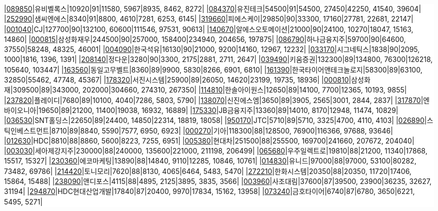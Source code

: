 |[089850](https://finance.daum.net/quotes/A089850)|유비벨록스|10920|91|11580, 5967|8935, 8462, 8272|
|[084370](https://finance.daum.net/quotes/A084370)|유진테크|54500|91|54500, 27450|42250, 41540, 39604|
|[252990](https://finance.daum.net/quotes/A252990)|샘씨엔에스|8340|91|8800, 4610|7281, 6253, 6145|
|[319660](https://finance.daum.net/quotes/A319660)|피에스케이|29850|90|33300, 17160|27781, 22681, 22147|
|[001040](https://finance.daum.net/quotes/A001040)|CJ|127700|90|132100, 60600|111546, 97531, 90613|
|[140670](https://finance.daum.net/quotes/A140670)|알에스오토메이션|21000|90|24100, 10270|18047, 15163, 14860|
|[000815](https://finance.daum.net/quotes/A000815)|삼성화재우|244500|90|257000, 158400|234940, 204656, 197875|
|[086790](https://finance.daum.net/quotes/A086790)|하나금융지주|59700|90|64600, 37550|58248, 48325, 46001|
|[004090](https://finance.daum.net/quotes/A004090)|한국석유|16130|90|21000, 9200|14160, 12967, 12232|
|[033170](https://finance.daum.net/quotes/A033170)|시그네틱스|1838|90|2095, 1000|1816, 1396, 1391|
|[208140](https://finance.daum.net/quotes/A208140)|정다운|3280|90|3300, 2175|2881, 2711, 2647|
|[039490](https://finance.daum.net/quotes/A039490)|키움증권|132300|89|134800, 76300|126218, 105640, 103447|
|[163560](https://finance.daum.net/quotes/A163560)|동일고무벨트|8360|89|9900, 5830|8266, 6901, 6810|
|[161390](https://finance.daum.net/quotes/A161390)|한국타이어앤테크놀로지|58300|89|63100, 32850|55462, 47748, 45367|
|[178320](https://finance.daum.net/quotes/A178320)|서진시스템|25900|89|26050, 14620|23199, 19735, 18936|
|[000810](https://finance.daum.net/quotes/A000810)|삼성화재|309500|89|343000, 202000|304660, 274310, 267350|
|[114810](https://finance.daum.net/quotes/A114810)|한솔아이원스|12650|89|14100, 7700|12365, 10193, 9855|
|[237820](https://finance.daum.net/quotes/A237820)|플레이디|7680|89|10100, 4040|7286, 5803, 5790|
|[138070](https://finance.daum.net/quotes/A138070)|신진에스엠|3650|89|3905, 2565|3001, 2844, 2837|
|[317870](https://finance.daum.net/quotes/A317870)|엔바이오니아|19650|89|21200, 11400|19038, 16932, 16889|
|[175330](https://finance.daum.net/quotes/A175330)|JB금융지주|13360|89|14010, 8170|12948, 11474, 10829|
|[036530](https://finance.daum.net/quotes/A036530)|SNT홀딩스|22650|89|24400, 14850|22314, 18819, 18058|
|[950170](https://finance.daum.net/quotes/A950170)|JTC|5710|89|5710, 3325|4700, 4110, 4103|
|[026890](https://finance.daum.net/quotes/A026890)|스틱인베스트먼트|8710|89|8840, 5590|7577, 6950, 6923|
|[000270](https://finance.daum.net/quotes/A000270)|기아|118300|88|128500, 76900|116366, 97688, 93646|
|[012630](https://finance.daum.net/quotes/A012630)|HDC|8810|88|8860, 5600|8223, 7255, 6951|
|[005380](https://finance.daum.net/quotes/A005380)|현대차|251500|88|255500, 169700|241660, 207672, 204040|
|[003030](https://finance.daum.net/quotes/A003030)|세아제강지주|230000|88|240000, 135600|221000, 211198, 206499|
|[065680](https://finance.daum.net/quotes/A065680)|우주일렉트로|19810|88|21200, 11340|17868, 15517, 15327|
|[230360](https://finance.daum.net/quotes/A230360)|에코마케팅|13890|88|14840, 9110|12285, 10846, 10761|
|[014830](https://finance.daum.net/quotes/A014830)|유니드|97000|88|97000, 53100|80282, 73482, 69786|
|[214420](https://finance.daum.net/quotes/A214420)|토니모리|7620|88|8130, 4065|6464, 5483, 5470|
|[272210](https://finance.daum.net/quotes/A272210)|한화시스템|20350|88|20350, 11720|17406, 15864, 15488|
|[238090](https://finance.daum.net/quotes/A238090)|앤디포스|4115|88|4895, 2125|3895, 3835, 3566|
|[003960](https://finance.daum.net/quotes/A003960)|사조대림|37600|87|39500, 23900|36235, 32627, 31194|
|[294870](https://finance.daum.net/quotes/A294870)|HDC현대산업개발|17840|87|20400, 9970|17834, 15162, 13958|
|[073240](https://finance.daum.net/quotes/A073240)|금호타이어|6740|87|6780, 3650|6221, 5495, 5271|
